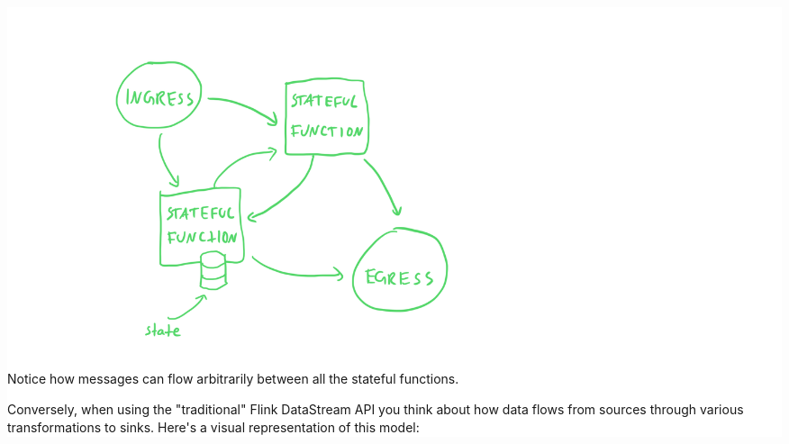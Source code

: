 <img width="70%" height="70%" src="../assets/rust-sdk-intro/statefun-components.png">

Notice how messages can flow arbitrarily between all the stateful functions.

Conversely, when using the "traditional" Flink DataStream API you think about
how data flows from sources through various transformations to sinks. Here's a
visual representation of this model:
